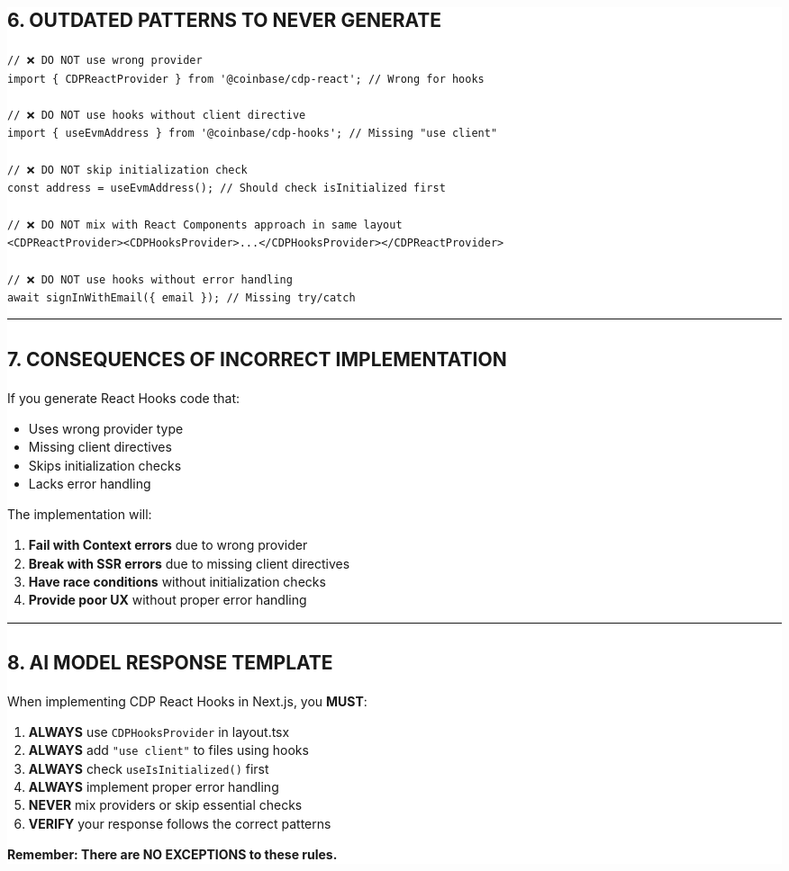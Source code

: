 ## **6. OUTDATED PATTERNS TO NEVER GENERATE**

```tsx
// ❌ DO NOT use wrong provider
import { CDPReactProvider } from '@coinbase/cdp-react'; // Wrong for hooks

// ❌ DO NOT use hooks without client directive
import { useEvmAddress } from '@coinbase/cdp-hooks'; // Missing "use client"

// ❌ DO NOT skip initialization check
const address = useEvmAddress(); // Should check isInitialized first

// ❌ DO NOT mix with React Components approach in same layout
<CDPReactProvider><CDPHooksProvider>...</CDPHooksProvider></CDPReactProvider>

// ❌ DO NOT use hooks without error handling
await signInWithEmail({ email }); // Missing try/catch
```

---

## **7. CONSEQUENCES OF INCORRECT IMPLEMENTATION**

If you generate React Hooks code that:
- Uses wrong provider type
- Missing client directives
- Skips initialization checks
- Lacks error handling

The implementation will:
1. **Fail with Context errors** due to wrong provider
2. **Break with SSR errors** due to missing client directives
3. **Have race conditions** without initialization checks
4. **Provide poor UX** without proper error handling

---

## **8. AI MODEL RESPONSE TEMPLATE**

When implementing CDP React Hooks in Next.js, you **MUST**:

1. **ALWAYS** use `CDPHooksProvider` in layout.tsx
2. **ALWAYS** add `"use client"` to files using hooks
3. **ALWAYS** check `useIsInitialized()` first
4. **ALWAYS** implement proper error handling
5. **NEVER** mix providers or skip essential checks
6. **VERIFY** your response follows the correct patterns

**Remember: There are NO EXCEPTIONS to these rules.**